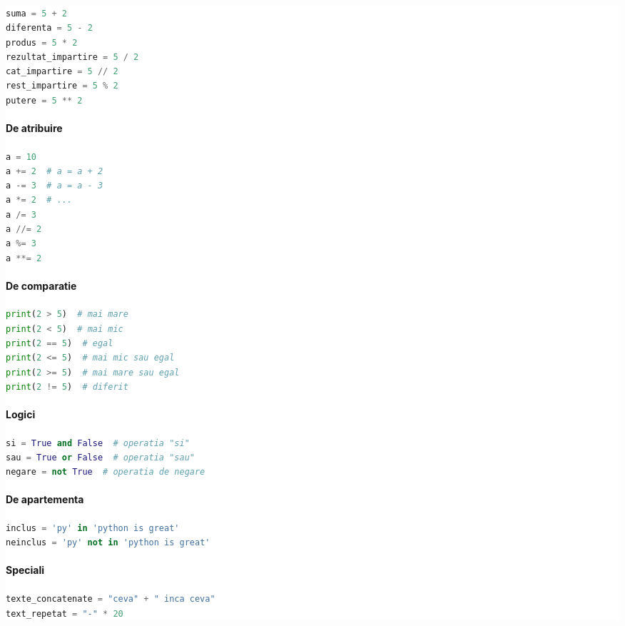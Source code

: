 ```python
suma = 5 + 2
diferenta = 5 - 2
produs = 5 * 2
rezultat_impartire = 5 / 2
cat_impartire = 5 // 2
rest_impartire = 5 % 2
putere = 5 ** 2
```

#### De atribuire

```python
a = 10
a += 2  # a = a + 2
a -= 3  # a = a - 3
a *= 2  # ...
a /= 3
a //= 2
a %= 3
a **= 2
```

#### De comparatie

```python
print(2 > 5)  # mai mare
print(2 < 5)  # mai mic
print(2 == 5)  # egal
print(2 <= 5)  # mai mic sau egal
print(2 >= 5)  # mai mare sau egal
print(2 != 5)  # diferit
```

#### Logici

```python
si = True and False  # operatia "si"
sau = True or False  # operatia "sau"
negare = not True  # operatia de negare
```

#### De apartementa

```python
inclus = 'py' in 'python is great'
neinclus = 'py' not in 'python is great'
```

#### Speciali

```python
texte_concatenate = "ceva" + " inca ceva"
text_repetat = "-" * 20
```
